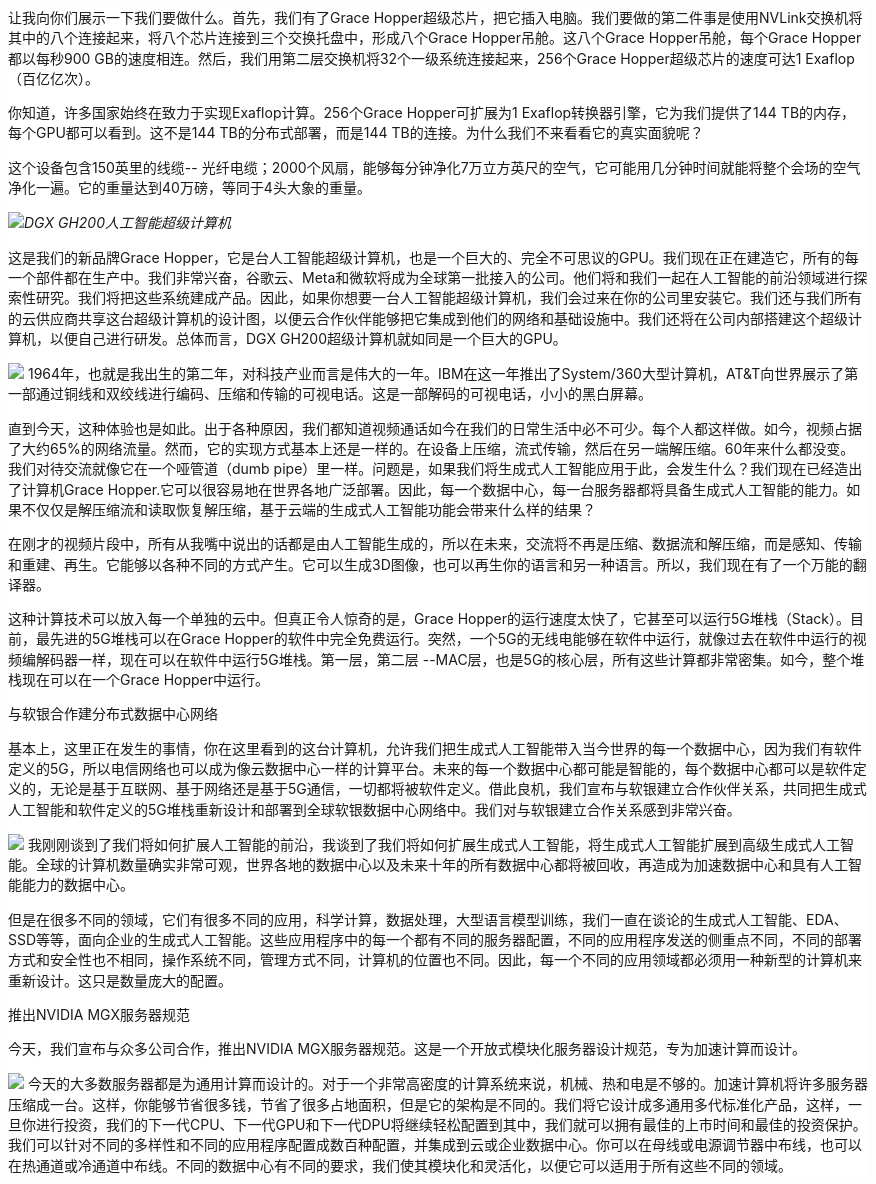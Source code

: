 让我向你们展示一下我们要做什么。首先，我们有了Grace
Hopper超级芯片，把它插入电脑。我们要做的第二件事是使用NVLink交换机将其中的八个连接起来，将八个芯片连接到三个交换托盘中，形成八个Grace
Hopper吊舱。这八个Grace Hopper吊舱，每个Grace Hopper都以每秒900
GB的速度相连。然后，我们用第二层交换机将32个一级系统连接起来，256个Grace Hopper超级芯片的速度可达1 Exaflop（百亿亿次）。

你知道，许多国家始终在致力于实现Exaflop计算。256个Grace Hopper可扩展为1 Exaflop转换器引擎，它为我们提供了144
TB的内存，每个GPU都可以看到。这不是144 TB的分布式部署，而是144 TB的连接。为什么我们不来看看它的真实面貌呢？

这个设备包含150英里的线缆--
光纤电缆；2000个风扇，能够每分钟净化7万立方英尺的空气，它可能用几分钟时间就能将整个会场的空气净化一遍。它的重量达到40万磅，等同于4头大象的重量。

![](https://inews.gtimg.com/news_bt/GxXYdQ5ln5c4P6xUgrNQrR-trVYMwS4sCJaRFsDM4mIzcAA/0)_DGX GH200人工智能超级计算机_

这是我们的新品牌Grace
Hopper，它是台人工智能超级计算机，也是一个巨大的、完全不可思议的GPU。我们现在正在建造它，所有的每一个部件都在生产中。我们非常兴奋，谷歌云、Meta和微软将成为全球第一批接入的公司。他们将和我们一起在人工智能的前沿领域进行探索性研究。我们将把这些系统建成产品。因此，如果你想要一台人工智能超级计算机，我们会过来在你的公司里安装它。我们还与我们所有的云供应商共享这台超级计算机的设计图，以便云合作伙伴能够把它集成到他们的网络和基础设施中。我们还将在公司内部搭建这个超级计算机，以便自己进行研发。总体而言，DGX
GH200超级计算机就如同是一个巨大的GPU。

![](https://inews.gtimg.com/news_bt/OywlI7LtuhSjgFruoHNYTPDwmh_ZZ2UNJVryK9aF8YJzYAA/1000)
1964年，也就是我出生的第二年，对科技产业而言是伟大的一年。IBM在这一年推出了System/360大型计算机，AT&T向世界展示了第一部通过铜线和双绞线进行编码、压缩和传输的可视电话。这是一部解码的可视电话，小小的黑白屏幕。

直到今天，这种体验也是如此。出于各种原因，我们都知道视频通话如今在我们的日常生活中必不可少。每个人都这样做。如今，视频占据了大约65%的网络流量。然而，它的实现方式基本上还是一样的。在设备上压缩，流式传输，然后在另一端解压缩。60年来什么都没变。我们对待交流就像它在一个哑管道（dumb
pipe）里一样。问题是，如果我们将生成式人工智能应用于此，会发生什么？我们现在已经造出了计算机Grace
Hopper.它可以很容易地在世界各地广泛部署。因此，每一个数据中心，每一台服务器都将具备生成式人工智能的能力。如果不仅仅是解压缩流和读取恢复解压缩，基于云端的生成式人工智能功能会带来什么样的结果？

在刚才的视频片段中，所有从我嘴中说出的话都是由人工智能生成的，所以在未来，交流将不再是压缩、数据流和解压缩，而是感知、传输和重建、再生。它能够以各种不同的方式产生。它可以生成3D图像，也可以再生你的语言和另一种语言。所以，我们现在有了一个万能的翻译器。

这种计算技术可以放入每一个单独的云中。但真正令人惊奇的是，Grace
Hopper的运行速度太快了，它甚至可以运行5G堆栈（Stack）。目前，最先进的5G堆栈可以在Grace
Hopper的软件中完全免费运行。突然，一个5G的无线电能够在软件中运行，就像过去在软件中运行的视频编解码器一样，现在可以在软件中运行5G堆栈。第一层，第二层
--MAC层，也是5G的核心层，所有这些计算都非常密集。如今，整个堆栈现在可以在一个Grace Hopper中运行。

与软银合作建分布式数据中心网络

基本上，这里正在发生的事情，你在这里看到的这台计算机，允许我们把生成式人工智能带入当今世界的每一个数据中心，因为我们有软件定义的5G，所以电信网络也可以成为像云数据中心一样的计算平台。未来的每一个数据中心都可能是智能的，每个数据中心都可以是软件定义的，无论是基于互联网、基于网络还是基于5G通信，一切都将被软件定义。借此良机，我们宣布与软银建立合作伙伴关系，共同把生成式人工智能和软件定义的5G堆栈重新设计和部署到全球软银数据中心网络中。我们对与软银建立合作关系感到非常兴奋。

![](https://inews.gtimg.com/news_bt/OyJvAmdThzl3cDnnUZDgpFPS6LZAORNQlQdF4t6yRT-OkAA/1000)
我刚刚谈到了我们将如何扩展人工智能的前沿，我谈到了我们将如何扩展生成式人工智能，将生成式人工智能扩展到高级生成式人工智能。全球的计算机数量确实非常可观，世界各地的数据中心以及未来十年的所有数据中心都将被回收，再造成为加速数据中心和具有人工智能能力的数据中心。

但是在很多不同的领域，它们有很多不同的应用，科学计算，数据处理，大型语言模型训练，我们一直在谈论的生成式人工智能、EDA、SSD等等，面向企业的生成式人工智能。这些应用程序中的每一个都有不同的服务器配置，不同的应用程序发送的侧重点不同，不同的部署方式和安全性也不相同，操作系统不同，管理方式不同，计算机的位置也不同。因此，每一个不同的应用领域都必须用一种新型的计算机来重新设计。这只是数量庞大的配置。

推出NVIDIA MGX服务器规范

今天，我们宣布与众多公司合作，推出NVIDIA MGX服务器规范。这是一个开放式模块化服务器设计规范，专为加速计算而设计。

![](https://inews.gtimg.com/news_bt/ONyJxtFjH9dmzIbD-ewBO3lfmNDZxA9Mtv6TfmxVg7jtUAA/1000)
今天的大多数服务器都是为通用计算而设计的。对于一个非常高密度的计算系统来说，机械、热和电是不够的。加速计算机将许多服务器压缩成一台。这样，你能够节省很多钱，节省了很多占地面积，但是它的架构是不同的。我们将它设计成多通用多代标准化产品，这样，一旦你进行投资，我们的下一代CPU、下一代GPU和下一代DPU将继续轻松配置到其中，我们就可以拥有最佳的上市时间和最佳的投资保护。我们可以针对不同的多样性和不同的应用程序配置成数百种配置，并集成到云或企业数据中心。你可以在母线或电源调节器中布线，也可以在热通道或冷通道中布线。不同的数据中心有不同的要求，我们使其模块化和灵活化，以便它可以适用于所有这些不同的领域。
